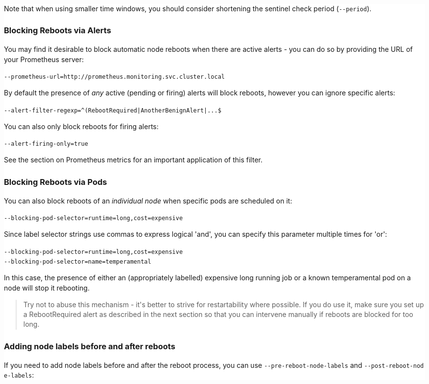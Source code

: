 Note that when using smaller time windows, you should consider shortening
the sentinel check period (`--period`).

### Blocking Reboots via Alerts

You may find it desirable to block automatic node reboots when there
are active alerts - you can do so by providing the URL of your
Prometheus server:

```console
--prometheus-url=http://prometheus.monitoring.svc.cluster.local
```

By default the presence of *any* active (pending or firing) alerts
will block reboots, however you can ignore specific alerts:

```console
--alert-filter-regexp=^(RebootRequired|AnotherBenignAlert|...$
```

You can also only block reboots for firing alerts:

```console
--alert-firing-only=true
```

See the section on Prometheus metrics for an important application of this
filter.

### Blocking Reboots via Pods

You can also block reboots of an *individual node* when specific pods
are scheduled on it:

```console
--blocking-pod-selector=runtime=long,cost=expensive
```

Since label selector strings use commas to express logical 'and', you can
specify this parameter multiple times for 'or':

```console
--blocking-pod-selector=runtime=long,cost=expensive
--blocking-pod-selector=name=temperamental
```

In this case, the presence of either an (appropriately labelled) expensive long
running job or a known temperamental pod on a node will stop it rebooting.

> Try not to abuse this mechanism - it's better to strive for
> restartability where possible. If you do use it, make sure you set
> up a RebootRequired alert as described in the next section so that
> you can intervene manually if reboots are blocked for too long.

### Adding node labels before and after reboots

If you need to add node labels before and after the reboot process, you can use `--pre-reboot-node-labels` and `--post-reboot-node-labels`:
